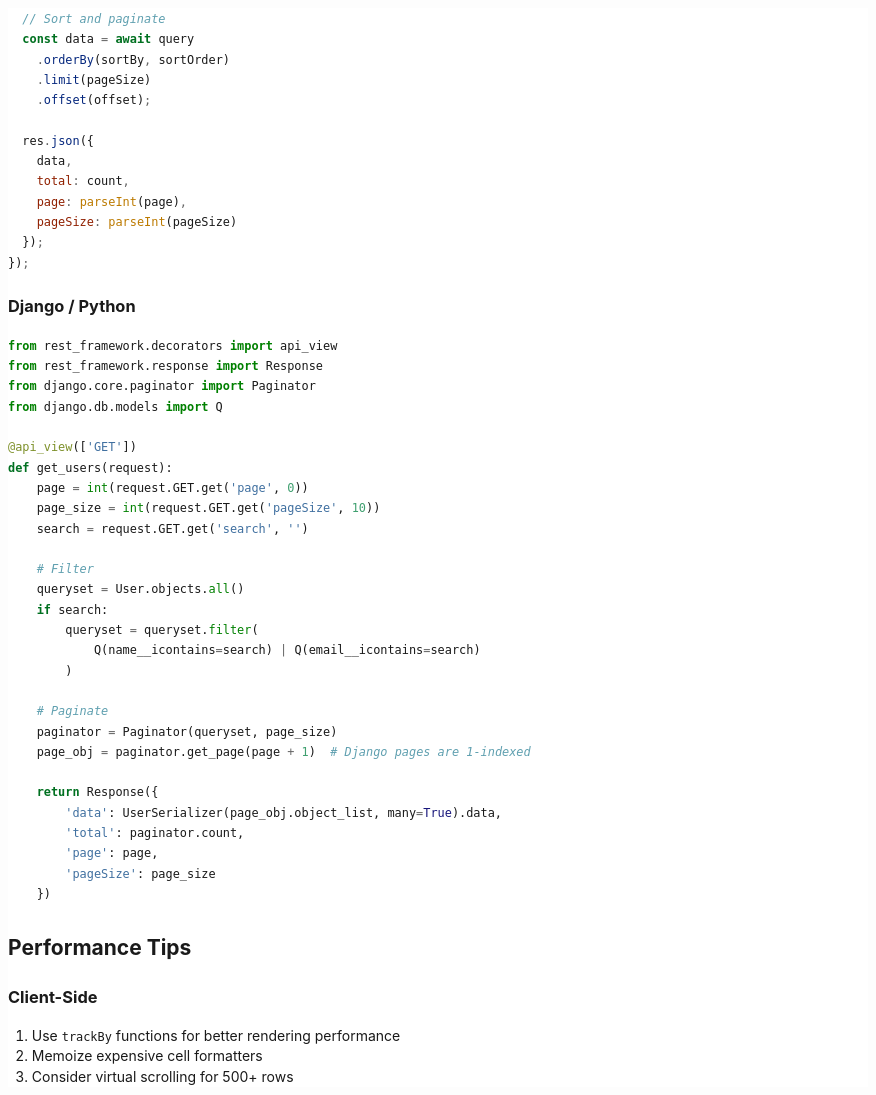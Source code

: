 ```javascript
  // Sort and paginate
  const data = await query
    .orderBy(sortBy, sortOrder)
    .limit(pageSize)
    .offset(offset);
  
  res.json({
    data,
    total: count,
    page: parseInt(page),
    pageSize: parseInt(pageSize)
  });
});
```

### Django / Python

```python
from rest_framework.decorators import api_view
from rest_framework.response import Response
from django.core.paginator import Paginator
from django.db.models import Q

@api_view(['GET'])
def get_users(request):
    page = int(request.GET.get('page', 0))
    page_size = int(request.GET.get('pageSize', 10))
    search = request.GET.get('search', '')
    
    # Filter
    queryset = User.objects.all()
    if search:
        queryset = queryset.filter(
            Q(name__icontains=search) | Q(email__icontains=search)
        )
    
    # Paginate
    paginator = Paginator(queryset, page_size)
    page_obj = paginator.get_page(page + 1)  # Django pages are 1-indexed
    
    return Response({
        'data': UserSerializer(page_obj.object_list, many=True).data,
        'total': paginator.count,
        'page': page,
        'pageSize': page_size
    })
```

## Performance Tips

### Client-Side
1. Use `trackBy` functions for better rendering performance
2. Memoize expensive cell formatters
3. Consider virtual scrolling for 500+ rows
